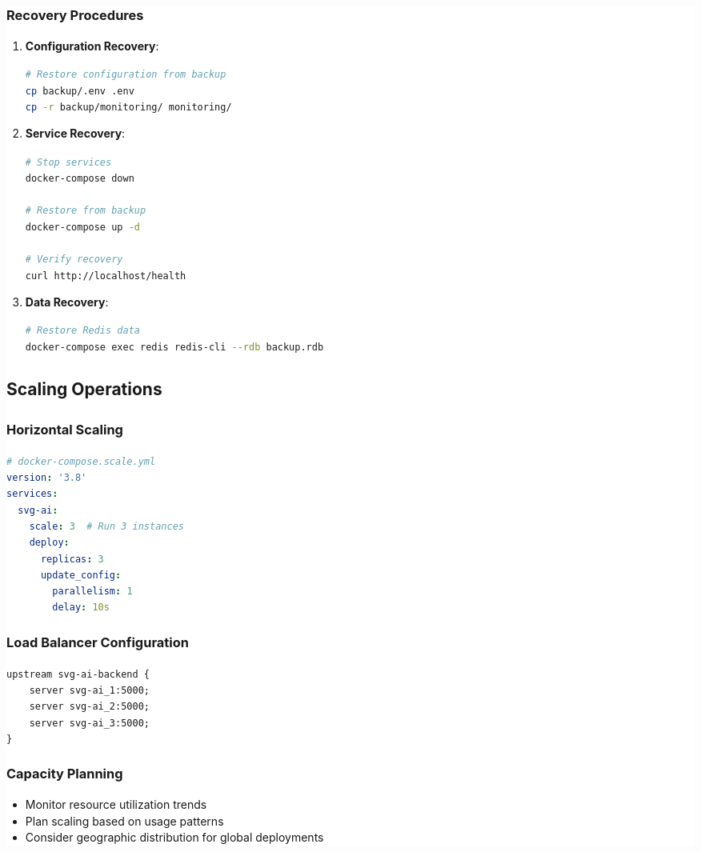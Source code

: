 ### Recovery Procedures
1. **Configuration Recovery**:
   ```bash
   # Restore configuration from backup
   cp backup/.env .env
   cp -r backup/monitoring/ monitoring/
   ```

2. **Service Recovery**:
   ```bash
   # Stop services
   docker-compose down

   # Restore from backup
   docker-compose up -d

   # Verify recovery
   curl http://localhost/health
   ```

3. **Data Recovery**:
   ```bash
   # Restore Redis data
   docker-compose exec redis redis-cli --rdb backup.rdb
   ```

## Scaling Operations

### Horizontal Scaling
```yaml
# docker-compose.scale.yml
version: '3.8'
services:
  svg-ai:
    scale: 3  # Run 3 instances
    deploy:
      replicas: 3
      update_config:
        parallelism: 1
        delay: 10s
```

### Load Balancer Configuration
```nginx
upstream svg-ai-backend {
    server svg-ai_1:5000;
    server svg-ai_2:5000;
    server svg-ai_3:5000;
}
```

### Capacity Planning
- Monitor resource utilization trends
- Plan scaling based on usage patterns
- Consider geographic distribution for global deployments
